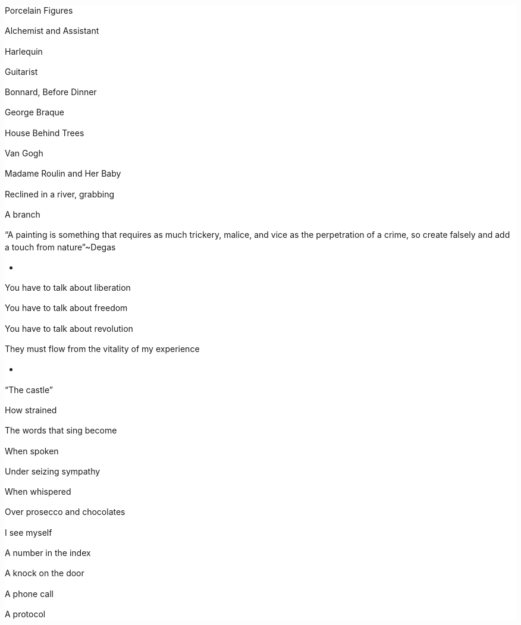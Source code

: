 Porcelain Figures

Alchemist and Assistant

Harlequin

Guitarist


Bonnard, Before Dinner 


George Braque

House Behind Trees


Van Gogh 

Madame Roulin and Her Baby


Reclined in a river, grabbing

A branch 


“A painting is something that requires as much trickery, malice, and vice as the perpetration of a crime, so create falsely and add a touch from nature”~Degas 


-

You have to talk about liberation 

You have to talk about freedom

You have to talk about revolution

They must flow from the vitality of my experience 

-

“The castle” 

How strained

The words that sing become 

When spoken 

Under seizing sympathy 

When whispered 

Over prosecco and chocolates 

I see myself 

A number in the index 

A knock on the door

A phone call

A protocol 
